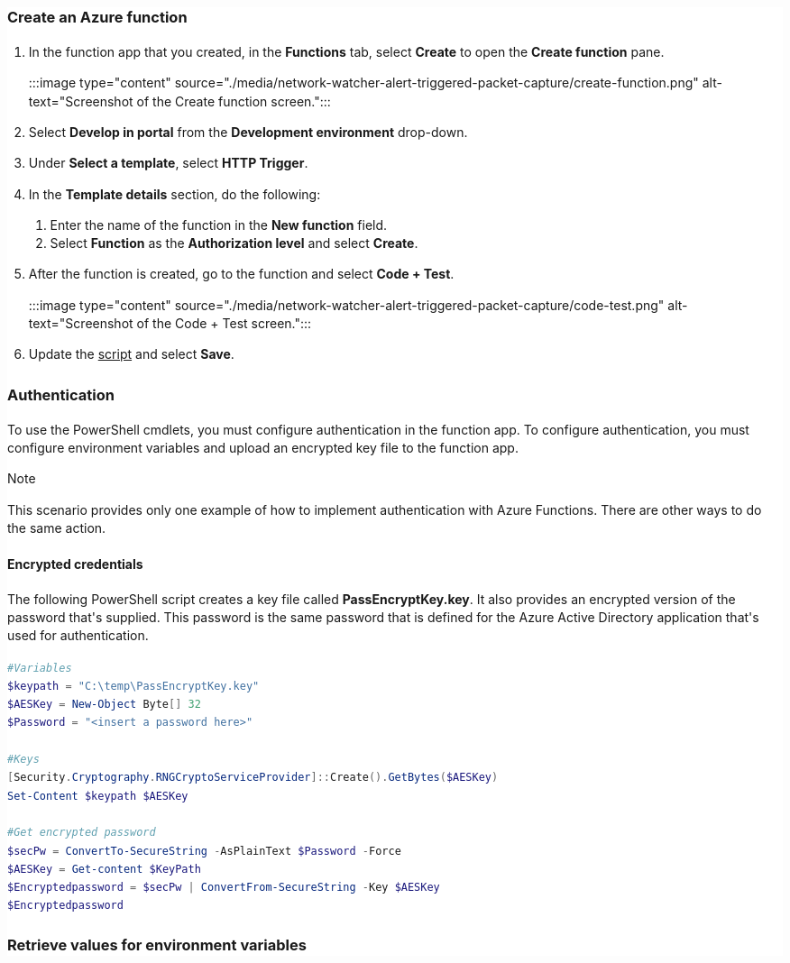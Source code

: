 ### Create an Azure function

1. In the function app that you created, in the **Functions** tab, select **Create** to open the **Create function** pane.

   :::image type="content" source="./media/network-watcher-alert-triggered-packet-capture/create-function.png" alt-text="Screenshot of the Create function screen.":::

2. Select **Develop in portal** from the **Development environment** drop-down.
3. Under **Select a template**, select **HTTP Trigger**.
4. In the **Template details** section, do the following:
   1. Enter the name of the function in the **New function** field.
   2. Select **Function** as the **Authorization level** and select **Create**.
5. After the function is created, go to the function and select **Code + Test**.

   :::image type="content" source="./media/network-watcher-alert-triggered-packet-capture/code-test.png" alt-text="Screenshot of the Code + Test screen.":::

6. Update the [script](#add-powershell-to-the-function) and select **Save**.

### Authentication

To use the PowerShell cmdlets, you must configure authentication in the function app. To configure authentication, you must configure environment variables and upload an encrypted key file to the function app.

> [!NOTE]
> This scenario provides only one example of how to implement authentication with Azure Functions. There are other ways to do the same action.

#### Encrypted credentials

The following PowerShell script creates a key file called **PassEncryptKey.key**. It also provides an encrypted version of the password that's supplied. This password is the same password that is defined for the Azure Active Directory application that's used for authentication.

```powershell
#Variables
$keypath = "C:\temp\PassEncryptKey.key"
$AESKey = New-Object Byte[] 32
$Password = "<insert a password here>"

#Keys
[Security.Cryptography.RNGCryptoServiceProvider]::Create().GetBytes($AESKey) 
Set-Content $keypath $AESKey

#Get encrypted password
$secPw = ConvertTo-SecureString -AsPlainText $Password -Force
$AESKey = Get-content $KeyPath
$Encryptedpassword = $secPw | ConvertFrom-SecureString -Key $AESKey
$Encryptedpassword
```

### Retrieve values for environment variables
